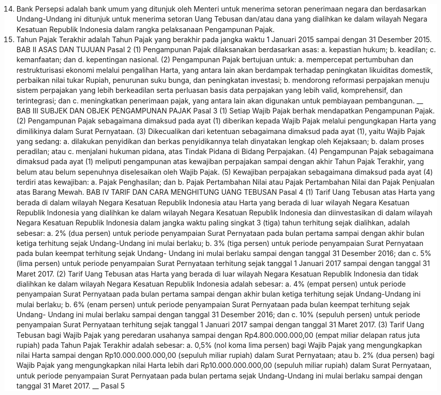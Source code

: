 14. Bank Persepsi adalah bank umum yang ditunjuk oleh Menteri untuk menerima setoran penerimaan negara dan berdasarkan Undang-Undang ini ditunjuk untuk menerima setoran Uang Tebusan dan/atau dana yang dialihkan ke dalam wilayah Negara Kesatuan Republik Indonesia dalam rangka pelaksanaan Pengampunan Pajak.
15. Tahun Pajak Terakhir adalah Tahun Pajak yang berakhir pada jangka waktu 1 Januari 2015 sampai dengan 31 Desember 2015.
BAB II ASAS DAN TUJUAN
Pasal 2
(1) Pengampunan Pajak dilaksanakan berdasarkan asas:
a. kepastian hukum;
b. keadilan;
c. kemanfaatan; dan
d. kepentingan nasional.
(2) Pengampunan Pajak bertujuan untuk:
a. mempercepat pertumbuhan dan restrukturisasi ekonomi melalui pengalihan Harta, yang antara lain akan berdampak terhadap peningkatan likuiditas domestik, perbaikan nilai tukar Rupiah, penurunan suku bunga, dan peningkatan investasi;
b. mendorong reformasi perpajakan menuju sistem perpajakan yang lebih berkeadilan serta perluasan basis data perpajakan yang lebih valid, komprehensif, dan terintegrasi; dan
c. meningkatkan penerimaan pajak, yang antara lain akan digunakan untuk pembiayaan pembangunan. __
BAB III SUBJEK DAN OBJEK PENGAMPUNAN PAJAK
Pasal 3
(1) Setiap Wajib Pajak berhak mendapatkan Pengampunan Pajak.
(2) Pengampunan Pajak sebagaimana dimaksud pada ayat (1) diberikan kepada Wajib Pajak melalui pengungkapan Harta yang dimilikinya dalam Surat Pernyataan.
(3) Dikecualikan dari ketentuan sebagaimana dimaksud pada ayat (1), yaitu Wajib Pajak yang sedang:
a. dilakukan penyidikan dan berkas penyidikannya telah dinyatakan lengkap oleh Kejaksaan;
b. dalam proses peradilan; atau
c. menjalani hukuman pidana, atas Tindak Pidana di Bidang Perpajakan.
(4) Pengampunan Pajak sebagaimana dimaksud pada ayat (1) meliputi pengampunan atas kewajiban perpajakan sampai dengan akhir Tahun Pajak Terakhir, yang belum atau belum sepenuhnya diselesaikan oleh Wajib Pajak.
(5) Kewajiban perpajakan sebagaimana dimaksud pada ayat (4) terdiri atas kewajiban:
a. Pajak Penghasilan; dan
b. Pajak Pertambahan Nilai atau Pajak Pertambahan Nilai dan Pajak Penjualan atas Barang Mewah.
BAB IV TARIF DAN CARA MENGHITUNG UANG TEBUSAN
Pasal 4
(1) Tarif Uang Tebusan atas Harta yang berada di dalam wilayah Negara Kesatuan Republik Indonesia atau Harta yang berada di luar wilayah Negara Kesatuan Republik Indonesia yang dialihkan ke dalam wilayah Negara Kesatuan Republik Indonesia dan diinvestasikan di dalam wilayah Negara Kesatuan Republik Indonesia dalam jangka waktu paling singkat 3 (tiga) tahun terhitung sejak dialihkan, adalah sebesar:
a. 2% (dua persen) untuk periode penyampaian Surat Pernyataan pada bulan pertama sampai dengan akhir bulan ketiga terhitung sejak Undang-Undang ini mulai berlaku;
b. 3% (tiga persen) untuk periode penyampaian Surat Pernyataan pada bulan keempat terhitung sejak Undang- Undang ini mulai berlaku sampai dengan tanggal 31 Desember 2016; dan
c. 5% (lima persen) untuk periode penyampaian Surat Pernyataan terhitung sejak tanggal 1 Januari 2017 sampai dengan tanggal 31 Maret 2017.
(2) Tarif Uang Tebusan atas Harta yang berada di luar wilayah Negara Kesatuan Republik Indonesia dan tidak dialihkan ke dalam wilayah Negara Kesatuan Republik Indonesia adalah sebesar:
a. 4% (empat persen) untuk periode penyampaian Surat Pernyataan pada bulan pertama sampai dengan akhir bulan ketiga terhitung sejak Undang-Undang ini mulai berlaku;
b. 6% (enam persen) untuk periode penyampaian Surat Pernyataan pada bulan keempat terhitung sejak Undang- Undang ini mulai berlaku sampai dengan tanggal 31 Desember 2016; dan
c. 10% (sepuluh persen) untuk periode penyampaian Surat Pernyataan terhitung sejak tanggal 1 Januari 2017 sampai dengan tanggal 31 Maret 2017.
(3) Tarif Uang Tebusan bagi Wajib Pajak yang peredaran usahanya sampai dengan Rp4.800.000.000,00 (empat miliar delapan ratus juta rupiah) pada Tahun Pajak Terakhir adalah sebesar:
a. 0,5% (nol koma lima persen) bagi Wajib Pajak yang mengungkapkan nilai Harta sampai dengan Rp10.000.000.000,00 (sepuluh miliar rupiah) dalam Surat Pernyataan; atau
b. 2% (dua persen) bagi Wajib Pajak yang mengungkapkan nilai Harta lebih dari Rp10.000.000.000,00 (sepuluh miliar rupiah) dalam Surat Pernyataan, untuk periode penyampaian Surat Pernyataan pada bulan pertama sejak Undang-Undang ini mulai berlaku sampai dengan tanggal 31 Maret 2017. __
Pasal 5